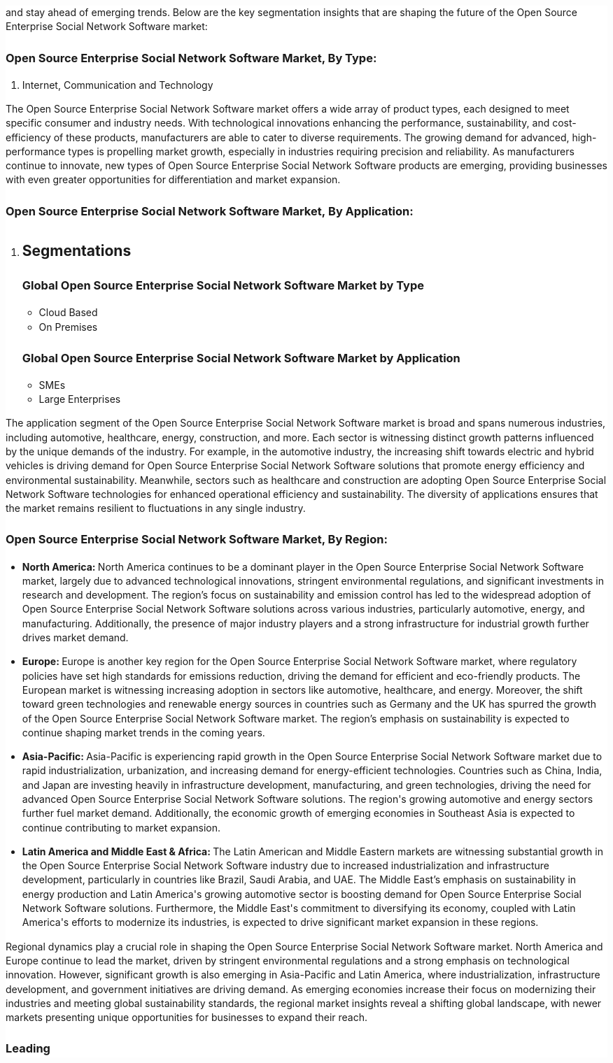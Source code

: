 and stay ahead of emerging trends. Below are the key segmentation insights that are shaping the future of the Open Source Enterprise Social Network Software market:</p><h3><strong>Open Source Enterprise Social Network Software Market, By Type:<br /></strong></h3><ol><li>Internet, Communication and Technology</li></ol><p>The Open Source Enterprise Social Network Software market offers a wide array of product types, each designed to meet specific consumer and industry needs. With technological innovations enhancing the performance, sustainability, and cost-efficiency of these products, manufacturers are able to cater to diverse requirements. The growing demand for advanced, high-performance types is propelling market growth, especially in industries requiring precision and reliability. As manufacturers continue to innovate, new types of Open Source Enterprise Social Network Software products are emerging, providing businesses with even greater opportunities for differentiation and market expansion.</p><h3>Open Source Enterprise Social Network Software Market,&nbsp;By Application:</h3><ol><li><h2>Segmentations</h2><h3>Global Open Source Enterprise Social Network Software Market by Type</h3><ul><li>Cloud Based</li><li>On Premises</li></ul><h3>Global Open Source Enterprise Social Network Software Market by Application</h3><ul><li>SMEs</li><li>Large Enterprises</li></ul></li></ol><p>The application segment of the Open Source Enterprise Social Network Software market is broad and spans numerous industries, including automotive, healthcare, energy, construction, and more. Each sector is witnessing distinct growth patterns influenced by the unique demands of the industry. For example, in the automotive industry, the increasing shift towards electric and hybrid vehicles is driving demand for Open Source Enterprise Social Network Software solutions that promote energy efficiency and environmental sustainability. Meanwhile, sectors such as healthcare and construction are adopting Open Source Enterprise Social Network Software technologies for enhanced operational efficiency and sustainability. The diversity of applications ensures that the market remains resilient to fluctuations in any single industry.</p><h3>Open Source Enterprise Social Network Software Market, By Region:</h3><ul><li><p><strong>North America:&nbsp;</strong>North America continues to be a dominant player in the Open Source Enterprise Social Network Software market, largely due to advanced technological innovations, stringent environmental regulations, and significant investments in research and development. The region&rsquo;s focus on sustainability and emission control has led to the widespread adoption of Open Source Enterprise Social Network Software solutions across various industries, particularly automotive, energy, and manufacturing. Additionally, the presence of major industry players and a strong infrastructure for industrial growth further drives market demand.</p></li><li><p><strong><strong>Europe:&nbsp;</strong></strong>Europe is another key region for the Open Source Enterprise Social Network Software market, where regulatory policies have set high standards for emissions reduction, driving the demand for efficient and eco-friendly products. The European market is witnessing increasing adoption in sectors like automotive, healthcare, and energy. Moreover, the shift toward green technologies and renewable energy sources in countries such as Germany and the UK has spurred the growth of the Open Source Enterprise Social Network Software market. The region&rsquo;s emphasis on sustainability is expected to continue shaping market trends in the coming years.</p></li><li><p><strong><strong>Asia-Pacific:&nbsp;</strong></strong>Asia-Pacific is experiencing rapid growth in the Open Source Enterprise Social Network Software market due to rapid industrialization, urbanization, and increasing demand for energy-efficient technologies. Countries such as China, India, and Japan are investing heavily in infrastructure development, manufacturing, and green technologies, driving the need for advanced Open Source Enterprise Social Network Software solutions. The region's growing automotive and energy sectors further fuel market demand. Additionally, the economic growth of emerging economies in Southeast Asia is expected to continue contributing to market expansion.</p></li><li><p><strong><strong>Latin America and Middle East &amp; Africa:&nbsp;</strong></strong>The Latin American and Middle Eastern markets are witnessing substantial growth in the Open Source Enterprise Social Network Software industry due to increased industrialization and infrastructure development, particularly in countries like Brazil, Saudi Arabia, and UAE. The Middle East&rsquo;s emphasis on sustainability in energy production and Latin America's growing automotive sector is boosting demand for Open Source Enterprise Social Network Software solutions. Furthermore, the Middle East's commitment to diversifying its economy, coupled with Latin America's efforts to modernize its industries, is expected to drive significant market expansion in these regions.</p></li></ul><p>Regional dynamics play a crucial role in shaping the Open Source Enterprise Social Network Software market. North America and Europe continue to lead the market, driven by stringent environmental regulations and a strong emphasis on technological innovation. However, significant growth is also emerging in Asia-Pacific and Latin America, where industrialization, infrastructure development, and government initiatives are driving demand. As emerging economies increase their focus on modernizing their industries and meeting global sustainability standards, the regional market insights reveal a shifting global landscape, with newer markets presenting unique opportunities for businesses to expand their reach.</p><h3><strong>Leading